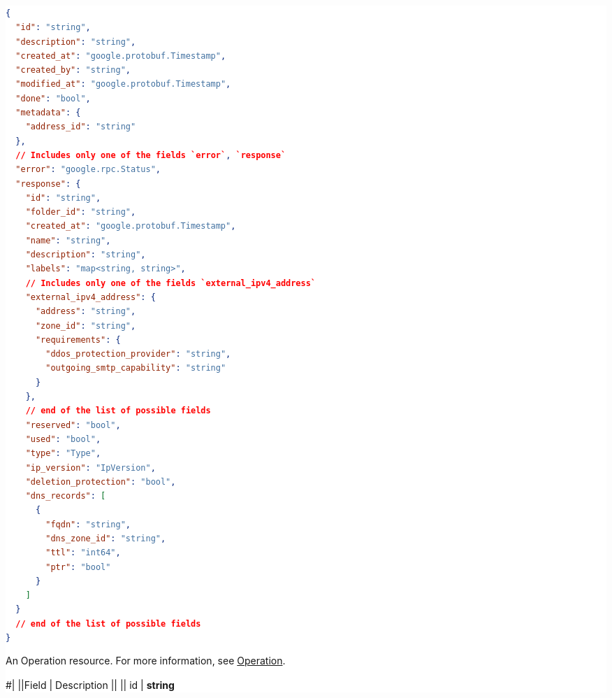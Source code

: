 ```json
{
  "id": "string",
  "description": "string",
  "created_at": "google.protobuf.Timestamp",
  "created_by": "string",
  "modified_at": "google.protobuf.Timestamp",
  "done": "bool",
  "metadata": {
    "address_id": "string"
  },
  // Includes only one of the fields `error`, `response`
  "error": "google.rpc.Status",
  "response": {
    "id": "string",
    "folder_id": "string",
    "created_at": "google.protobuf.Timestamp",
    "name": "string",
    "description": "string",
    "labels": "map<string, string>",
    // Includes only one of the fields `external_ipv4_address`
    "external_ipv4_address": {
      "address": "string",
      "zone_id": "string",
      "requirements": {
        "ddos_protection_provider": "string",
        "outgoing_smtp_capability": "string"
      }
    },
    // end of the list of possible fields
    "reserved": "bool",
    "used": "bool",
    "type": "Type",
    "ip_version": "IpVersion",
    "deletion_protection": "bool",
    "dns_records": [
      {
        "fqdn": "string",
        "dns_zone_id": "string",
        "ttl": "int64",
        "ptr": "bool"
      }
    ]
  }
  // end of the list of possible fields
}
```

An Operation resource. For more information, see [Operation](/docs/api-design-guide/concepts/operation).

#|
||Field | Description ||
|| id | **string**
